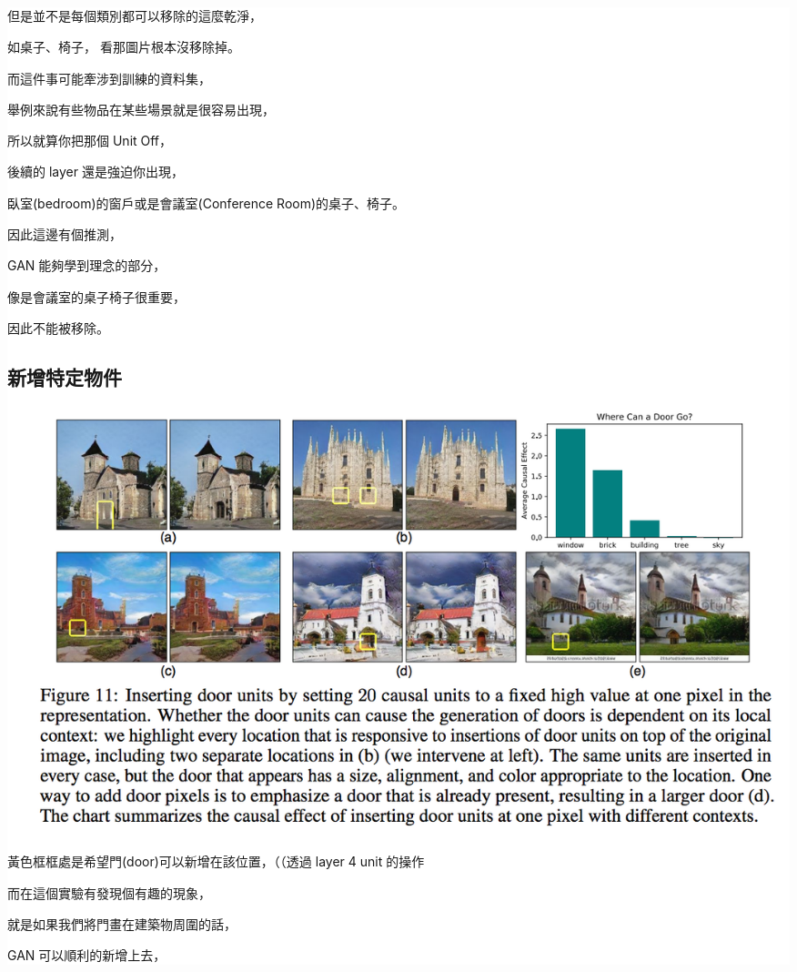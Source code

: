 但是並不是每個類別都可以移除的這麼乾淨，

如桌子、椅子， 看那圖片根本沒移除掉。

而這件事可能牽涉到訓練的資料集，

舉例來說有些物品在某些場景就是很容易出現，

所以就算你把那個 Unit Off，

後續的 layer 還是強迫你出現，

臥室(bedroom)的窗戶或是會議室(Conference Room)的桌子、椅子。

因此這邊有個推測，

GAN 能夠學到理念的部分，

像是會議室的桌子椅子很重要，

因此不能被移除。

## 新增特定物件

![](/assets/img/2018-12-04-GAN-Dissection/fig11.png)

黃色框框處是希望門(door)可以新增在該位置，（（透過 layer 4 unit 的操作

而在這個實驗有發現個有趣的現象，

就是如果我們將門畫在建築物周圍的話，

GAN 可以順利的新增上去，
